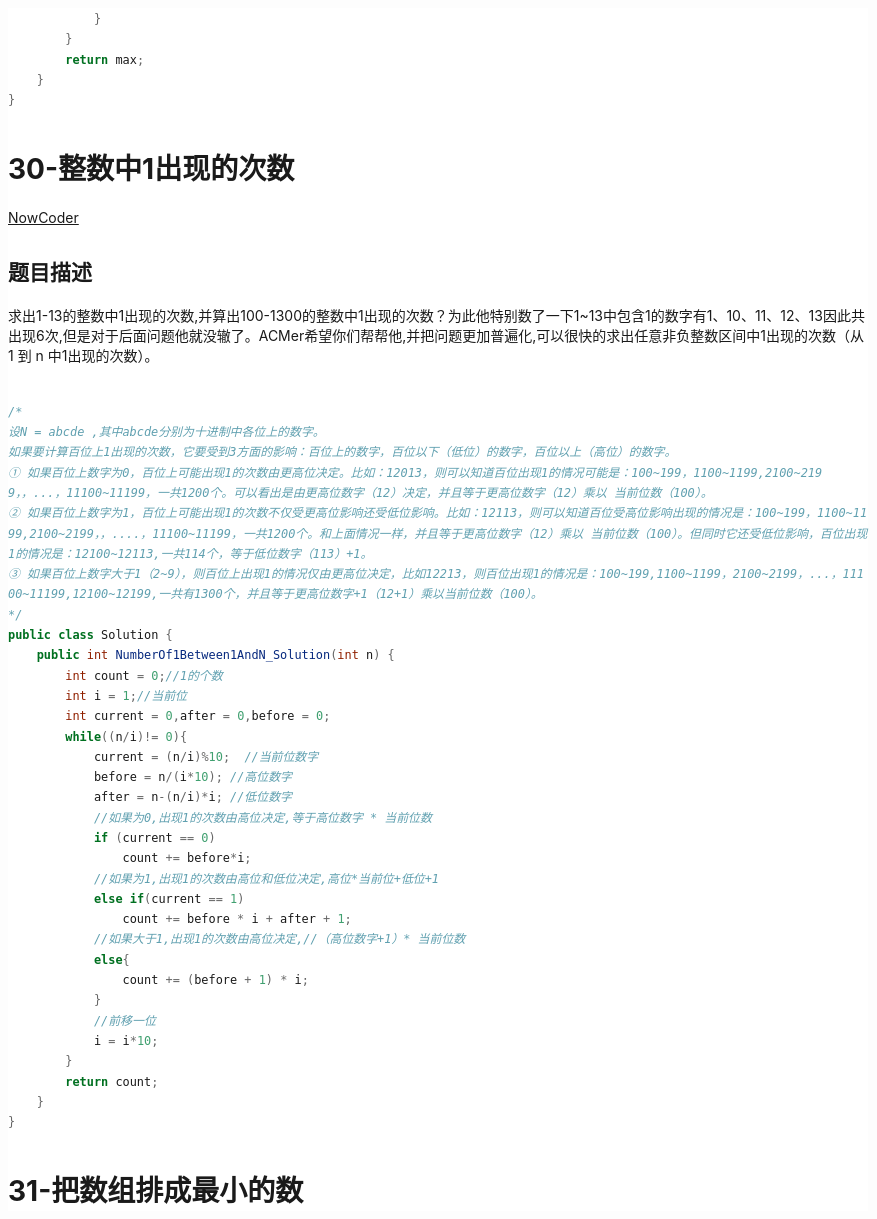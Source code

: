 ```java
        	}
        }
        return max;
    }
}
```
# 30-整数中1出现的次数

[NowCoder](https://www.nowcoder.com/practice/bd7f978302044eee894445e244c7eee6?tpId=13&tqId=11184&tPage=2&rp=1&ru=%2Fta%2Fcoding-interviews&qru=%2Fta%2Fcoding-interviews%2Fquestion-ranking)

## 题目描述
求出1-13的整数中1出现的次数,并算出100-1300的整数中1出现的次数？为此他特别数了一下1~13中包含1的数字有1、10、11、12、13因此共出现6次,但是对于后面问题他就没辙了。ACMer希望你们帮帮他,并把问题更加普遍化,可以很快的求出任意非负整数区间中1出现的次数（从1 到 n 中1出现的次数）。
```java

/*
设N = abcde ,其中abcde分别为十进制中各位上的数字。
如果要计算百位上1出现的次数，它要受到3方面的影响：百位上的数字，百位以下（低位）的数字，百位以上（高位）的数字。
① 如果百位上数字为0，百位上可能出现1的次数由更高位决定。比如：12013，则可以知道百位出现1的情况可能是：100~199，1100~1199,2100~2199，，...，11100~11199，一共1200个。可以看出是由更高位数字（12）决定，并且等于更高位数字（12）乘以 当前位数（100）。
② 如果百位上数字为1，百位上可能出现1的次数不仅受更高位影响还受低位影响。比如：12113，则可以知道百位受高位影响出现的情况是：100~199，1100~1199,2100~2199，，....，11100~11199，一共1200个。和上面情况一样，并且等于更高位数字（12）乘以 当前位数（100）。但同时它还受低位影响，百位出现1的情况是：12100~12113,一共114个，等于低位数字（113）+1。
③ 如果百位上数字大于1（2~9），则百位上出现1的情况仅由更高位决定，比如12213，则百位出现1的情况是：100~199,1100~1199，2100~2199，...，11100~11199,12100~12199,一共有1300个，并且等于更高位数字+1（12+1）乘以当前位数（100）。
*/ 
public class Solution {
    public int NumberOf1Between1AndN_Solution(int n) {
        int count = 0;//1的个数
        int i = 1;//当前位
        int current = 0,after = 0,before = 0;
        while((n/i)!= 0){           
            current = (n/i)%10;  //当前位数字
            before = n/(i*10); //高位数字
            after = n-(n/i)*i; //低位数字
            //如果为0,出现1的次数由高位决定,等于高位数字 * 当前位数
            if (current == 0)
                count += before*i;
            //如果为1,出现1的次数由高位和低位决定,高位*当前位+低位+1
            else if(current == 1)
                count += before * i + after + 1;
            //如果大于1,出现1的次数由高位决定,//（高位数字+1）* 当前位数
            else{
                count += (before + 1) * i;
            }    
            //前移一位
            i = i*10;
        }
        return count;
    }
}
```
# 31-把数组排成最小的数
